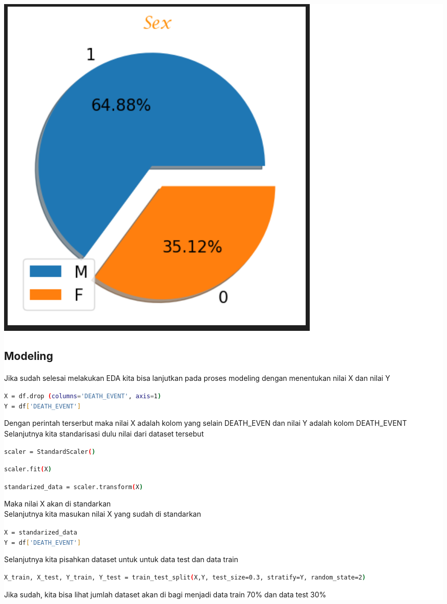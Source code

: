 ![alt text](pie.png)

## Modeling
Jika sudah selesai melakukan EDA kita bisa lanjutkan pada proses modeling dengan menentukan nilai X dan nilai Y
```bash
X = df.drop (columns='DEATH_EVENT', axis=1)
Y = df['DEATH_EVENT']
```
Dengan perintah terserbut maka nilai X adalah kolom yang selain DEATH_EVEN dan nilai Y adalah kolom DEATH_EVENT<br>
Selanjutnya kita standarisasi dulu nilai dari dataset tersebut
```bash
scaler = StandardScaler()
```
```bash
scaler.fit(X)
```
```bash
standarized_data = scaler.transform(X)
```
Maka nilai X akan di standarkan<br>
Selanjutnya kita masukan nilai X yang sudah di standarkan
```bash
X = standarized_data
Y = df['DEATH_EVENT']
```
Selanjutnya kita pisahkan dataset untuk untuk data test dan data train
```bash
X_train, X_test, Y_train, Y_test = train_test_split(X,Y, test_size=0.3, stratify=Y, random_state=2)
```
Jika sudah, kita bisa lihat jumlah dataset akan di bagi menjadi data train 70% dan data test 30%<br>